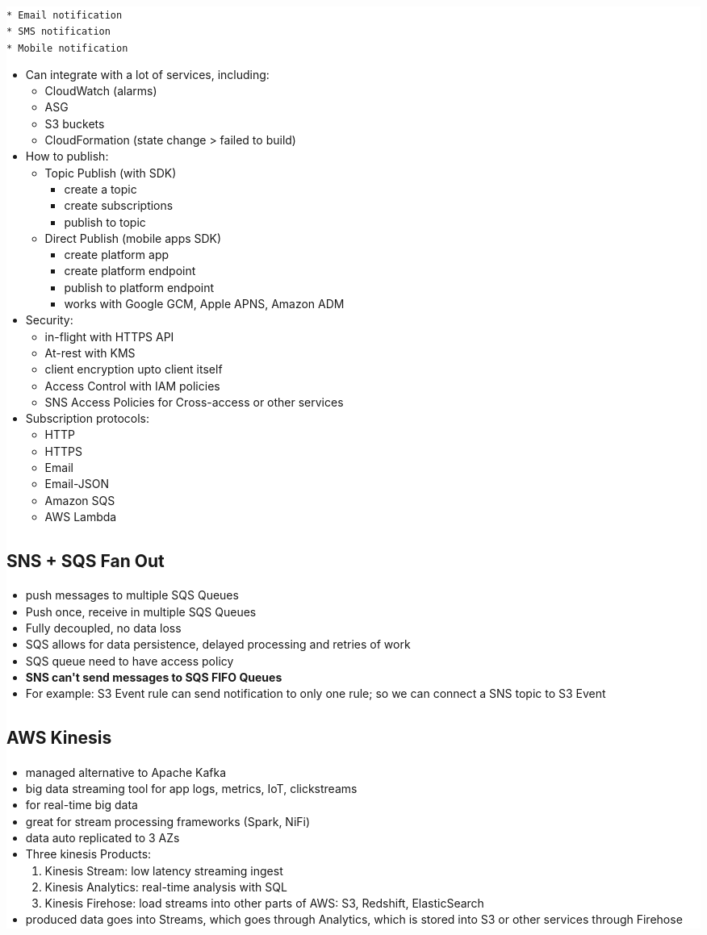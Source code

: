 	* Email notification
	* SMS notification
	* Mobile notification
* Can integrate with a lot of services, including:
	* CloudWatch (alarms)
	* ASG
	* S3 buckets
	* CloudFormation (state change > failed to build)
* How to publish:
	* Topic Publish (with SDK)
		* create a topic
		* create subscriptions
		* publish to topic
	* Direct Publish (mobile apps SDK)
		* create platform app
		* create platform endpoint
		* publish to platform endpoint
		* works with Google GCM, Apple APNS, Amazon ADM
* Security:
	* in-flight with HTTPS API
	* At-rest with KMS
	* client encryption upto client itself
	* Access Control with IAM policies
	* SNS Access Policies for Cross-access or other services
* Subscription protocols:
	* HTTP
	* HTTPS
	* Email
	* Email-JSON
	* Amazon SQS
	* AWS Lambda

## SNS + SQS Fan Out
* push messages to multiple SQS Queues
* Push once, receive in multiple SQS Queues
* Fully decoupled, no data loss
* SQS allows for data persistence, delayed processing and retries of work
* SQS queue need to have access policy
* **SNS can't send messages to SQS FIFO Queues**
* For example: S3 Event rule can send notification to only one rule; so we can connect a SNS topic to S3 Event

## AWS Kinesis
* managed alternative to Apache Kafka
* big data streaming tool for app logs, metrics, IoT, clickstreams
* for real-time big data
* great for stream processing frameworks (Spark, NiFi)
* data auto replicated to 3 AZs
* Three kinesis Products:
	1. Kinesis Stream: low latency streaming ingest
	2. Kinesis Analytics: real-time analysis with SQL
	3. Kinesis Firehose: load streams into other parts of AWS: S3, Redshift, ElasticSearch
* produced data goes into Streams, which goes through Analytics, which is stored into S3 or other services through Firehose
